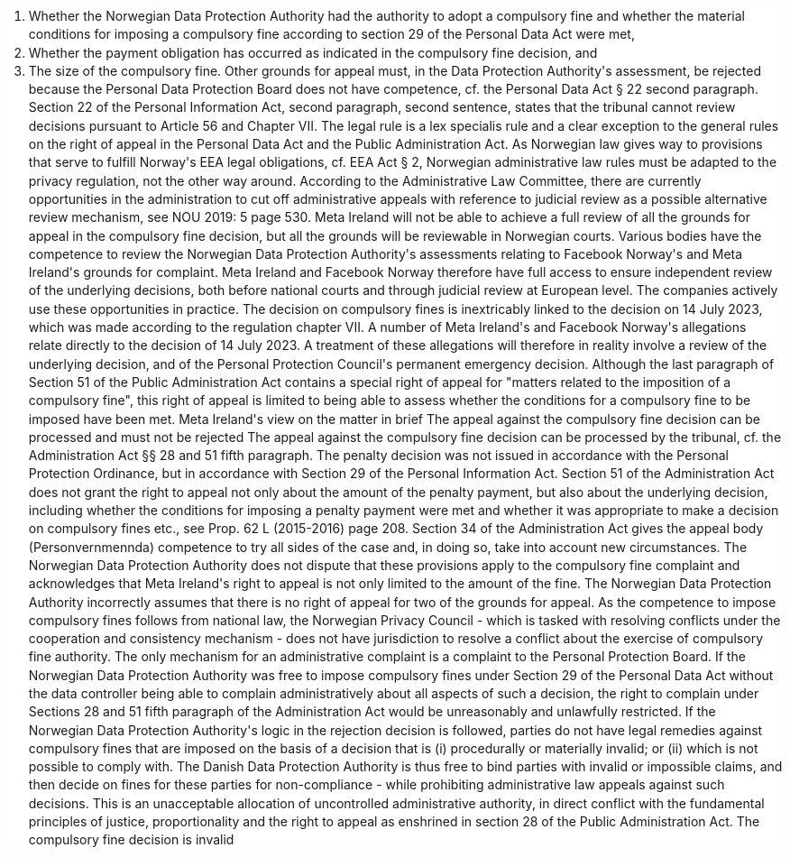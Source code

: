 1. Whether the Norwegian Data Protection Authority had the authority to adopt a compulsory fine and whether the material conditions for imposing a compulsory fine according to section 29 of the Personal Data Act were met,
2. Whether the payment obligation has occurred as indicated in the compulsory fine decision, and
3. The size of the compulsory fine.
Other grounds for appeal must, in the Data Protection Authority's assessment, be rejected because the Personal Data Protection Board does not have competence, cf. the Personal Data Act § 22 second paragraph.
Section 22 of the Personal Information Act, second paragraph, second sentence, states that the tribunal cannot review decisions pursuant to Article 56 and Chapter VII. The legal rule is a lex specialis rule and a clear exception to the general rules on the right of appeal in the Personal Data Act and the Public Administration Act. As Norwegian law gives way to provisions that serve to fulfill Norway's EEA legal obligations, cf. EEA Act § 2, Norwegian administrative law rules must be adapted to the privacy regulation, not the other way around. According to the Administrative Law Committee, there are currently opportunities in the administration to cut off administrative appeals with reference to judicial review as a possible alternative review mechanism, see NOU 2019: 5 page 530. Meta Ireland will not be able to achieve a full review of all the grounds for appeal in the compulsory fine decision, but all the grounds will be reviewable in Norwegian courts. Various bodies have the competence to review the Norwegian Data Protection Authority's assessments relating to Facebook Norway's and Meta Ireland's grounds for complaint. Meta Ireland and Facebook Norway therefore have full access to ensure independent review of the underlying decisions, both before national courts and through judicial review at European level. The companies actively use these opportunities in practice.
The decision on compulsory fines is inextricably linked to the decision on 14 July 2023, which was made according to the regulation chapter VII. A number of Meta Ireland's and Facebook Norway's allegations relate directly to the decision of 14 July 2023. A treatment of these allegations will therefore in reality involve a review of the underlying decision, and of the Personal Protection Council's permanent emergency decision. Although the last paragraph of Section 51 of the Public Administration Act contains a special right of appeal for "matters related to the imposition of a compulsory fine", this right of appeal is limited to being able to assess whether the conditions for a compulsory fine to be imposed have been met.
Meta Ireland's view on the matter in brief
The appeal against the compulsory fine decision can be processed and must not be rejected
The appeal against the compulsory fine decision can be processed by the tribunal, cf. the Administration Act §§ 28 and 51 fifth paragraph. The penalty decision was not issued in accordance with the Personal Protection Ordinance, but in accordance with Section 29 of the Personal Information Act. Section 51 of the Administration Act does not grant the right to appeal not only about the amount of the penalty payment, but also about the underlying decision, including whether the conditions for imposing a penalty payment were met and whether it was appropriate to make a decision on compulsory fines etc., see Prop. 62 L (2015-2016) page 208. Section 34 of the Administration Act gives the appeal body (Personvernmennda) competence to try all sides of the case and, in doing so, take into account new circumstances.
The Norwegian Data Protection Authority does not dispute that these provisions apply to the compulsory fine complaint and acknowledges that Meta Ireland's right to appeal is not only limited to the amount of the fine. The Norwegian Data Protection Authority incorrectly assumes that there is no right of appeal for two of the grounds for appeal.
As the competence to impose compulsory fines follows from national law, the Norwegian Privacy Council - which is tasked with resolving conflicts under the cooperation and consistency mechanism - does not have jurisdiction to resolve a conflict about the exercise of compulsory fine authority. The only mechanism for an administrative complaint is a complaint to the Personal Protection Board. If the Norwegian Data Protection Authority was free to impose compulsory fines under Section 29 of the Personal Data Act without the data controller being able to complain administratively about all aspects of such a decision, the right to complain under Sections 28 and 51 fifth paragraph of the Administration Act would be unreasonably and unlawfully restricted.
If the Norwegian Data Protection Authority's logic in the rejection decision is followed, parties do not have legal remedies against compulsory fines that are imposed on the basis of a decision that is (i) procedurally or materially invalid; or (ii) which is not possible to comply with. The Danish Data Protection Authority is thus free to bind parties with invalid or impossible claims, and then decide on fines for these parties for non-compliance - while prohibiting administrative law appeals against such decisions. This is an unacceptable allocation of uncontrolled administrative authority, in direct conflict with the fundamental principles of justice, proportionality and the right to appeal as enshrined in section 28 of the Public Administration Act.
The compulsory fine decision is invalid